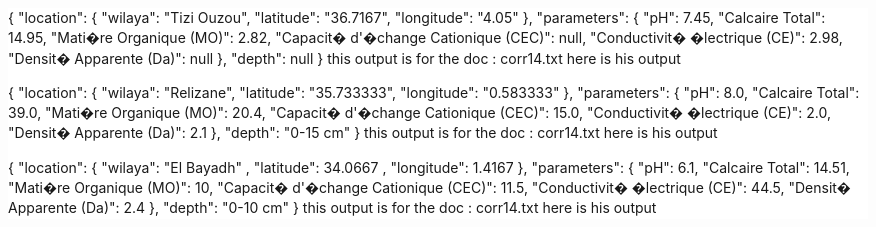 {
  "location": {
    "wilaya": "Tizi Ouzou",
    "latitude": "36.7167",
    "longitude": "4.05"
  },
  "parameters": {
    "pH": 7.45,
    "Calcaire Total": 14.95,
    "Mati�re Organique (MO)": 2.82,
    "Capacit� d'�change Cationique (CEC)": null,
    "Conductivit� �lectrique (CE)": 2.98,
    "Densit� Apparente (Da)": null
  },
  "depth": null
}
this output is for the doc : corr14.txt here is his output 
  
{
  "location": {
    "wilaya": "Relizane",
    "latitude": "35.733333",
    "longitude": "0.583333"
  },
  "parameters": {
    "pH": 8.0,
    "Calcaire Total": 39.0,
    "Mati�re Organique (MO)": 20.4,
    "Capacit� d'�change Cationique (CEC)": 15.0,
    "Conductivit� �lectrique (CE)": 2.0,
    "Densit� Apparente (Da)": 2.1
  },
  "depth": "0-15 cm"
}
this output is for the doc : corr14.txt here is his output 
  
{
  "location": {
    "wilaya": "El Bayadh" ,
    "latitude": 34.0667 ,
    "longitude": 1.4167
  },
  "parameters": {
    "pH": 6.1,
    "Calcaire Total": 14.51,
    "Mati�re Organique (MO)": 10,
    "Capacit� d'�change Cationique (CEC)": 11.5,
    "Conductivit� �lectrique (CE)": 44.5,
    "Densit� Apparente (Da)": 2.4
  },
  "depth": "0-10 cm"
}
this output is for the doc : corr14.txt here is his output 
  
